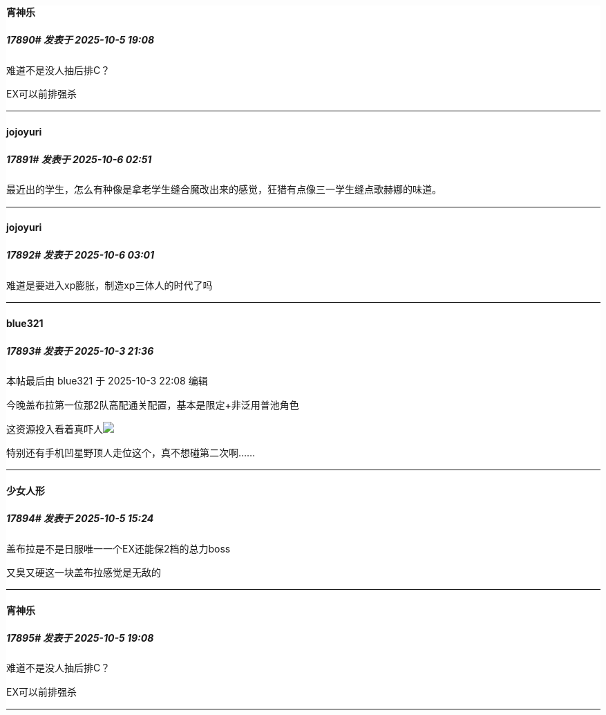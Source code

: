 ####  宵神乐  
##### 17890#       发表于 2025-10-5 19:08

难道不是没人抽后排C？

EX可以前排强杀


*****

####  jojoyuri  
##### 17891#       发表于 2025-10-6 02:51

最近出的学生，怎么有种像是拿老学生缝合魔改出来的感觉，狂猎有点像三一学生缝点歌赫娜的味道。


*****

####  jojoyuri  
##### 17892#       发表于 2025-10-6 03:01

难道是要进入xp膨胀，制造xp三体人的时代了吗


*****

####  blue321  
##### 17893#       发表于 2025-10-3 21:36

 本帖最后由 blue321 于 2025-10-3 22:08 编辑 

今晚盖布拉第一位那2队高配通关配置，基本是限定+非泛用普池角色

这资源投入看着真吓人<img src="https://static.stage1st.com/image/smiley/face2017/068.png" referrerpolicy="no-referrer">

特别还有手机凹星野顶人走位这个，真不想碰第二次啊……

*****

####  少女人形  
##### 17894#       发表于 2025-10-5 15:24

盖布拉是不是日服唯一一个EX还能保2档的总力boss

又臭又硬这一块盖布拉感觉是无敌的

*****

####  宵神乐  
##### 17895#       发表于 2025-10-5 19:08

难道不是没人抽后排C？

EX可以前排强杀

*****
